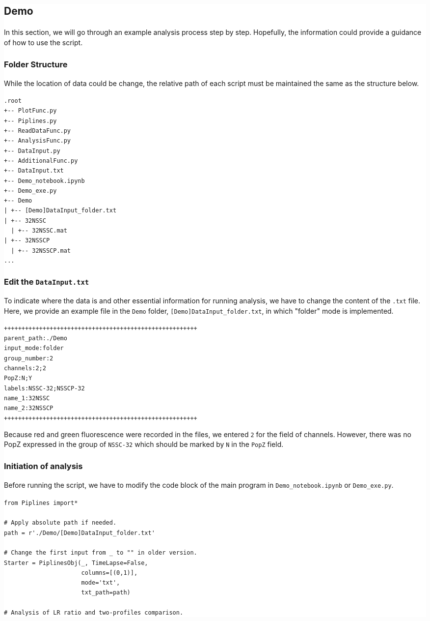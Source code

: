 ## Demo
In this section, we will go through an example analysis process step by step. Hopefully, the information could provide a guidance of how to use the script.

### Folder Structure
While the location of data could be change, the relative path of each script must be maintained the same as the structure below.
```
.root
+-- PlotFunc.py
+-- Piplines.py
+-- ReadDataFunc.py
+-- AnalysisFunc.py
+-- DataInput.py
+-- AdditionalFunc.py
+-- DataInput.txt
+-- Demo_notebook.ipynb
+-- Demo_exe.py
+-- Demo
| +-- [Demo]DataInput_folder.txt
| +-- 32NSSC
  | +-- 32NSSC.mat
| +-- 32NSSCP
  | +-- 32NSSCP.mat
...
```
### Edit the `DataInput.txt`
To indicate where the data is and other essential information for running analysis, we have to change the content of the `.txt` file. Here, we provide an example file in the `Demo` folder, `[Demo]DataInput_folder.txt`, in which "folder" mode is implemented. 
```
+++++++++++++++++++++++++++++++++++++++++++++++++++++++
parent_path:./Demo
input_mode:folder
group_number:2
channels:2;2
PopZ:N;Y
labels:NSSC-32;NSSCP-32
name_1:32NSSC
name_2:32NSSCP
+++++++++++++++++++++++++++++++++++++++++++++++++++++++
```
Because red and green fluorescence were recorded in the files, we entered `2` for the field of channels. However, there was no PopZ expressed in the group of `NSSC-32` which should be marked by `N` in the `PopZ` field.

### Initiation of analysis
Before running the script, we have to modify the code block of the main program in `Demo_notebook.ipynb` or `Demo_exe.py`.
```
from Piplines import*

# Apply absolute path if needed.
path = r'./Demo/[Demo]DataInput_folder.txt'

# Change the first input from _ to "" in older version.
Starter = PiplinesObj(_, TimeLapse=False,
                      columns=[(0,1)],
                      mode='txt',
                      txt_path=path)
                      
# Analysis of LR ratio and two-profiles comparison.
```